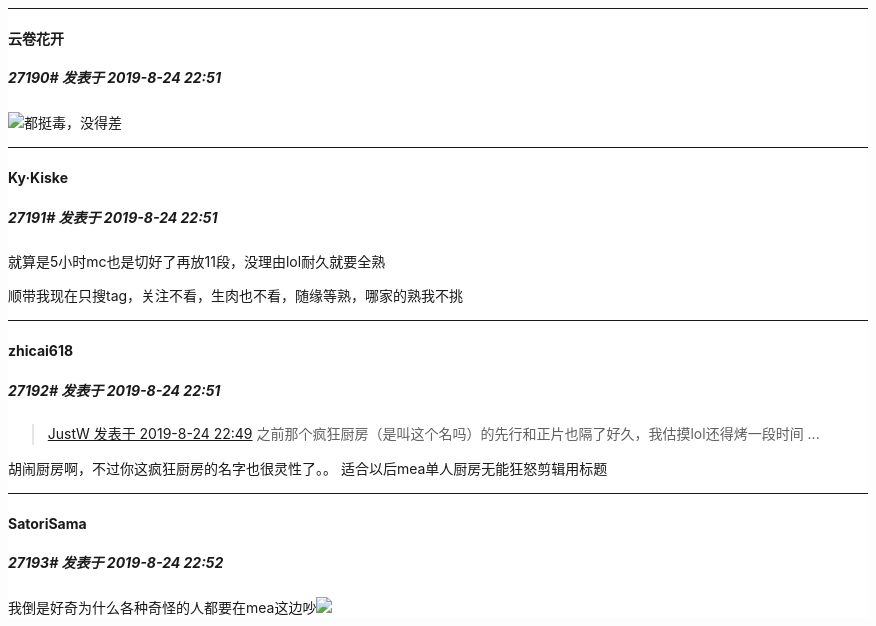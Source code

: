 


-----

####  云卷花开  
##### 27190#       发表于 2019-8-24 22:51



<img src="https://static.saraba1st.com/image/smiley/face2017/037.png" referrerpolicy="no-referrer">都挺毒，没得差







-----

####  Ky·Kiske  
##### 27191#       发表于 2019-8-24 22:51




就算是5小时mc也是切好了再放11段，没理由lol耐久就要全熟

顺带我现在只搜tag，关注不看，生肉也不看，随缘等熟，哪家的熟我不挑








-----

####  zhicai618  
##### 27192#       发表于 2019-8-24 22:51



<blockquote><a href="httphttps://bbs.saraba1st.com/2b/forum.php?mod=redirect&amp;goto=findpost&amp;pid=45032976&amp;ptid=1848341" target="_blank">JustW 发表于 2019-8-24 22:49</a>
之前那个疯狂厨房（是叫这个名吗）的先行和正片也隔了好久，我估摸lol还得烤一段时间 ...</blockquote>
胡闹厨房啊，不过你这疯狂厨房的名字也很灵性了。。
适合以后mea单人厨房无能狂怒剪辑用标题







-----

####  SatoriSama  
##### 27193#       发表于 2019-8-24 22:52




我倒是好奇为什么各种奇怪的人都要在mea这边吵<img src="https://static.saraba1st.com/image/smiley/face2017/009.gif" referrerpolicy="no-referrer">

